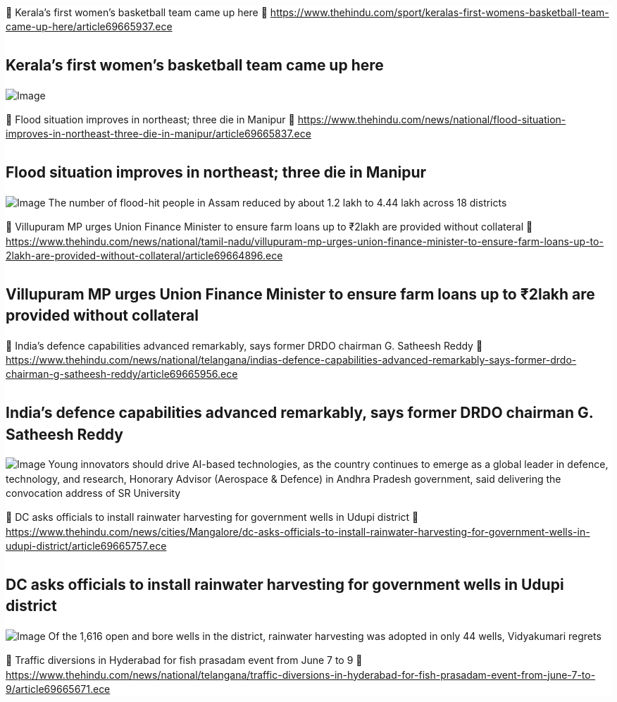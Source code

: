 
📰 Kerala’s first women’s basketball team came up here
🔗 https://www.thehindu.com/sport/keralas-first-womens-basketball-team-came-up-here/article69665937.ece

## Kerala’s first women’s basketball team came up here
![Image](https://th-i.thgim.com/public/sport/iymkx8/article69666004.ece/alternates/LANDSCAPE_1200/St.%20Teresas%20College%20basketball%20team%20Kochi%20during%20its%20golden%20period.jpg)


📰 Flood situation improves in northeast; three die in Manipur
🔗 https://www.thehindu.com/news/national/flood-situation-improves-in-northeast-three-die-in-manipur/article69665837.ece

## Flood situation improves in northeast; three die in Manipur
![Image](https://th-i.thgim.com/public/incoming/67pt0p/article69659716.ece/alternates/LANDSCAPE_1200/PTI06_04_2025_000699B.jpg)
The number of flood-hit people in Assam reduced by about 1.2 lakh to 4.44 lakh across 18 districts

📰 Villupuram MP urges Union Finance Minister to ensure farm loans up to ₹2lakh are provided without collateral
🔗 https://www.thehindu.com/news/national/tamil-nadu/villupuram-mp-urges-union-finance-minister-to-ensure-farm-loans-up-to-2lakh-are-provided-without-collateral/article69664896.ece

## Villupuram MP urges Union Finance Minister to ensure farm loans up to ₹2lakh are provided without collateral


📰 India’s defence capabilities advanced remarkably, says former DRDO chairman G. Satheesh Reddy
🔗 https://www.thehindu.com/news/national/telangana/indias-defence-capabilities-advanced-remarkably-says-former-drdo-chairman-g-satheesh-reddy/article69665956.ece

## India’s defence capabilities advanced remarkably, says former DRDO chairman G. Satheesh Reddy
![Image](https://th-i.thgim.com/public/incoming/djn2bl/article69666200.ece/alternates/LANDSCAPE_1200/DSC_0453.JPG)
Young innovators should drive AI-based technologies, as the country continues to emerge as a global leader in defence, technology, and research,  Honorary Advisor (Aerospace & Defence) in Andhra Pradesh government, said delivering the convocation address of SR University

📰 DC asks officials to install rainwater harvesting for  government wells in Udupi district
🔗 https://www.thehindu.com/news/cities/Mangalore/dc-asks-officials-to-install-rainwater-harvesting-for-government-wells-in-udupi-district/article69665757.ece

## DC asks officials to install rainwater harvesting for  government wells in Udupi district
![Image](https://th-i.thgim.com/public/news/cities/Mangalore/6udxk6/article69665761.ece/alternates/LANDSCAPE_1200/Rain%20Water%20Harvesting.jpg)
Of the 1,616 open and bore wells in the district, rainwater harvesting was adopted in only 44 wells, Vidyakumari regrets

📰 Traffic diversions in Hyderabad for fish prasadam event from June 7 to 9
🔗 https://www.thehindu.com/news/national/telangana/traffic-diversions-in-hyderabad-for-fish-prasadam-event-from-june-7-to-9/article69665671.ece
